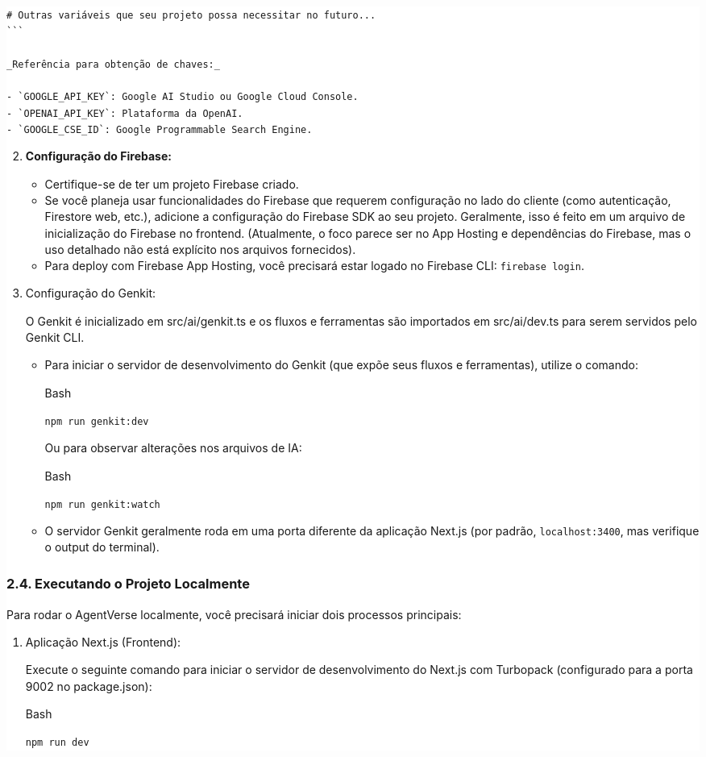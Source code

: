     # Outras variáveis que seu projeto possa necessitar no futuro...
    ```
    
    _Referência para obtenção de chaves:_
    
    - `GOOGLE_API_KEY`: Google AI Studio ou Google Cloud Console.
    - `OPENAI_API_KEY`: Plataforma da OpenAI.
    - `GOOGLE_CSE_ID`: Google Programmable Search Engine.
2. **Configuração do Firebase:**
    
    - Certifique-se de ter um projeto Firebase criado.
    - Se você planeja usar funcionalidades do Firebase que requerem configuração no lado do cliente (como autenticação, Firestore web, etc.), adicione a configuração do Firebase SDK ao seu projeto. Geralmente, isso é feito em um arquivo de inicialização do Firebase no frontend. (Atualmente, o foco parece ser no App Hosting e dependências do Firebase, mas o uso detalhado não está explícito nos arquivos fornecidos).
    - Para deploy com Firebase App Hosting, você precisará estar logado no Firebase CLI: `firebase login`.
3. Configuração do Genkit:
    
    O Genkit é inicializado em src/ai/genkit.ts e os fluxos e ferramentas são importados em src/ai/dev.ts para serem servidos pelo Genkit CLI.
    
    - Para iniciar o servidor de desenvolvimento do Genkit (que expõe seus fluxos e ferramentas), utilize o comando:
        
        Bash
        
        ```
        npm run genkit:dev
        ```
        
        Ou para observar alterações nos arquivos de IA:
        
        Bash
        
        ```
        npm run genkit:watch
        ```
        
    - O servidor Genkit geralmente roda em uma porta diferente da aplicação Next.js (por padrão, `localhost:3400`, mas verifique o output do terminal).
        

### 2.4. Executando o Projeto Localmente

Para rodar o AgentVerse localmente, você precisará iniciar dois processos principais:

1. Aplicação Next.js (Frontend):
    
    Execute o seguinte comando para iniciar o servidor de desenvolvimento do Next.js com Turbopack (configurado para a porta 9002 no package.json):
    
    Bash
    
    ```
    npm run dev
    ```
    